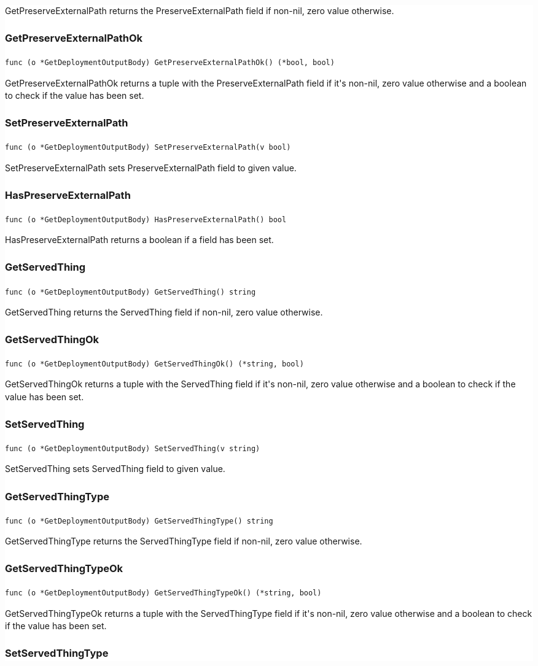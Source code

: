 GetPreserveExternalPath returns the PreserveExternalPath field if non-nil, zero value otherwise.

### GetPreserveExternalPathOk

`func (o *GetDeploymentOutputBody) GetPreserveExternalPathOk() (*bool, bool)`

GetPreserveExternalPathOk returns a tuple with the PreserveExternalPath field if it's non-nil, zero value otherwise
and a boolean to check if the value has been set.

### SetPreserveExternalPath

`func (o *GetDeploymentOutputBody) SetPreserveExternalPath(v bool)`

SetPreserveExternalPath sets PreserveExternalPath field to given value.

### HasPreserveExternalPath

`func (o *GetDeploymentOutputBody) HasPreserveExternalPath() bool`

HasPreserveExternalPath returns a boolean if a field has been set.

### GetServedThing

`func (o *GetDeploymentOutputBody) GetServedThing() string`

GetServedThing returns the ServedThing field if non-nil, zero value otherwise.

### GetServedThingOk

`func (o *GetDeploymentOutputBody) GetServedThingOk() (*string, bool)`

GetServedThingOk returns a tuple with the ServedThing field if it's non-nil, zero value otherwise
and a boolean to check if the value has been set.

### SetServedThing

`func (o *GetDeploymentOutputBody) SetServedThing(v string)`

SetServedThing sets ServedThing field to given value.


### GetServedThingType

`func (o *GetDeploymentOutputBody) GetServedThingType() string`

GetServedThingType returns the ServedThingType field if non-nil, zero value otherwise.

### GetServedThingTypeOk

`func (o *GetDeploymentOutputBody) GetServedThingTypeOk() (*string, bool)`

GetServedThingTypeOk returns a tuple with the ServedThingType field if it's non-nil, zero value otherwise
and a boolean to check if the value has been set.

### SetServedThingType
